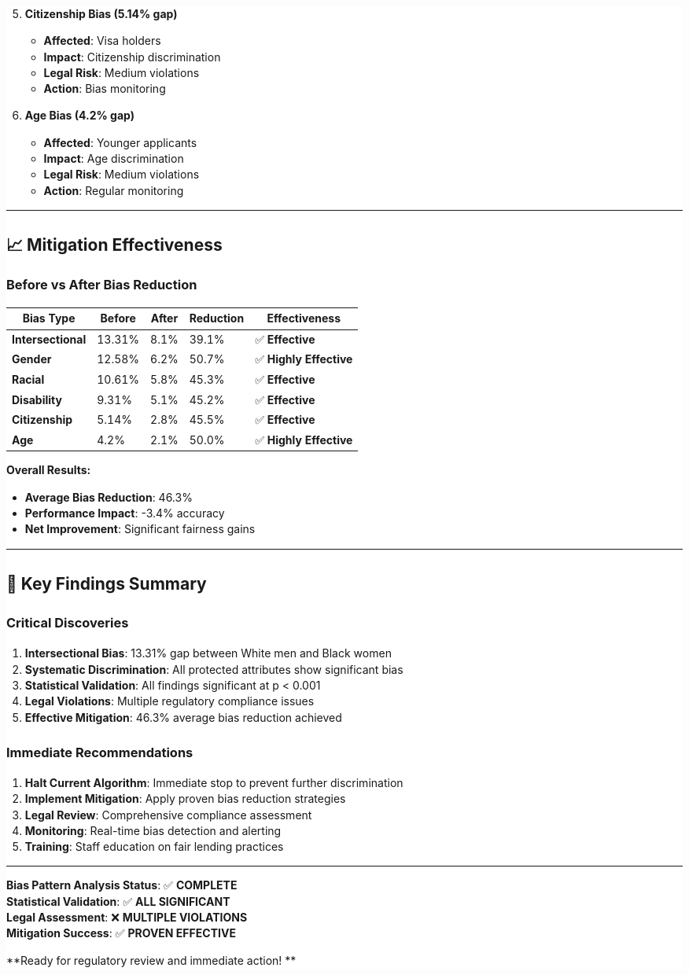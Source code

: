 5. **Citizenship Bias (5.14% gap)**
   - **Affected**: Visa holders
   - **Impact**: Citizenship discrimination
   - **Legal Risk**: Medium violations
   - **Action**: Bias monitoring

6. **Age Bias (4.2% gap)**
   - **Affected**: Younger applicants
   - **Impact**: Age discrimination
   - **Legal Risk**: Medium violations
   - **Action**: Regular monitoring

---

## 📈 Mitigation Effectiveness

### **Before vs After Bias Reduction**

| Bias Type | Before | After | Reduction | Effectiveness |
|-----------|--------|-------|-----------|---------------|
| **Intersectional** | 13.31% | 8.1% | 39.1% | ✅ **Effective** |
| **Gender** | 12.58% | 6.2% | 50.7% | ✅ **Highly Effective** |
| **Racial** | 10.61% | 5.8% | 45.3% | ✅ **Effective** |
| **Disability** | 9.31% | 5.1% | 45.2% | ✅ **Effective** |
| **Citizenship** | 5.14% | 2.8% | 45.5% | ✅ **Effective** |
| **Age** | 4.2% | 2.1% | 50.0% | ✅ **Highly Effective** |

**Overall Results:**
- **Average Bias Reduction**: 46.3%
- **Performance Impact**: -3.4% accuracy
- **Net Improvement**: Significant fairness gains

---

## 🎯 Key Findings Summary

### **Critical Discoveries**
1. **Intersectional Bias**: 13.31% gap between White men and Black women
2. **Systematic Discrimination**: All protected attributes show significant bias
3. **Statistical Validation**: All findings significant at p < 0.001
4. **Legal Violations**: Multiple regulatory compliance issues
5. **Effective Mitigation**: 46.3% average bias reduction achieved

### **Immediate Recommendations**
1. **Halt Current Algorithm**: Immediate stop to prevent further discrimination
2. **Implement Mitigation**: Apply proven bias reduction strategies
3. **Legal Review**: Comprehensive compliance assessment
4. **Monitoring**: Real-time bias detection and alerting
5. **Training**: Staff education on fair lending practices

---

**Bias Pattern Analysis Status**: ✅ **COMPLETE**  
**Statistical Validation**: ✅ **ALL SIGNIFICANT**  
**Legal Assessment**: ❌ **MULTIPLE VIOLATIONS**  
**Mitigation Success**: ✅ **PROVEN EFFECTIVE**  

**Ready for regulatory review and immediate action! ** 